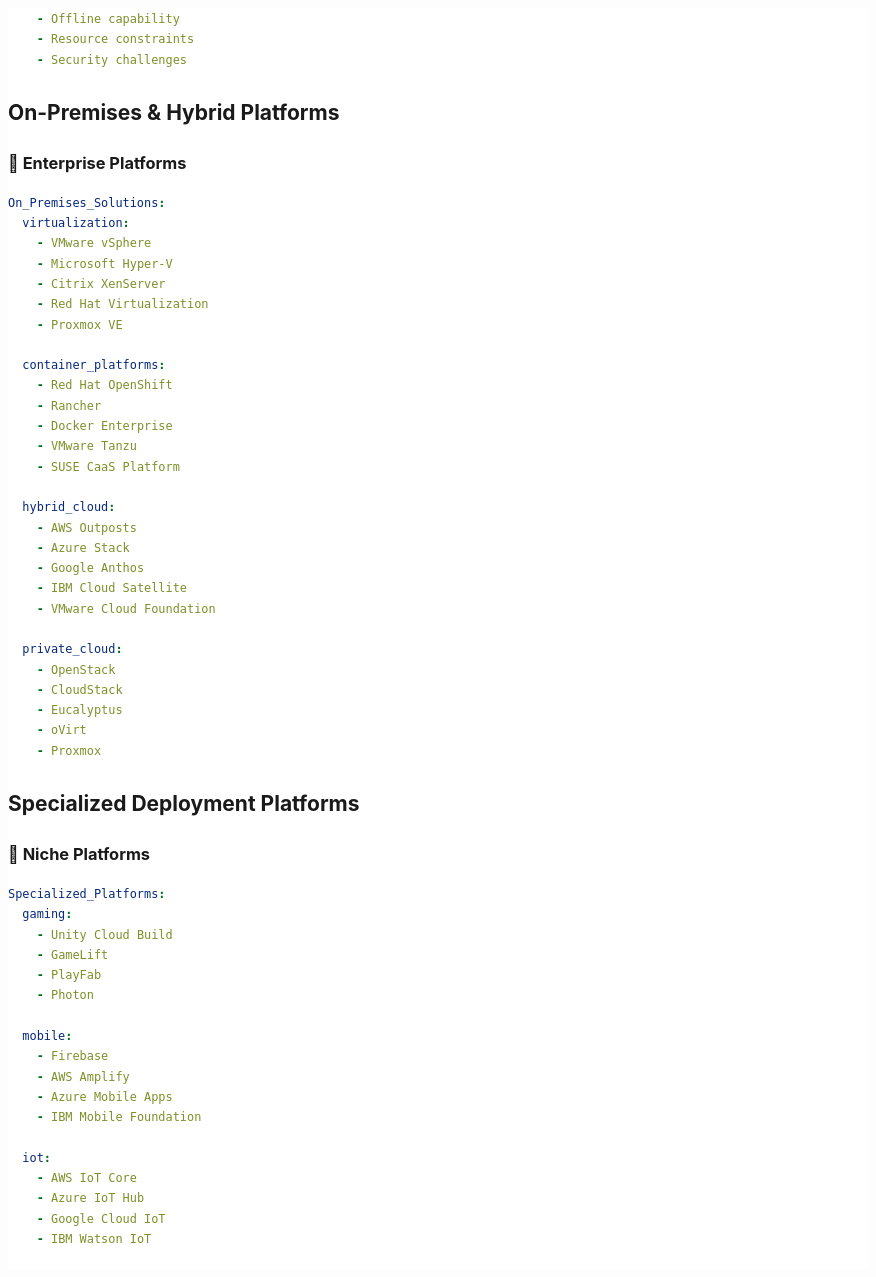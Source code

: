 ```yaml
    - Offline capability
    - Resource constraints
    - Security challenges
```

## On-Premises & Hybrid Platforms

### 🏢 **Enterprise Platforms**
```yaml
On_Premises_Solutions:
  virtualization:
    - VMware vSphere
    - Microsoft Hyper-V
    - Citrix XenServer
    - Red Hat Virtualization
    - Proxmox VE
  
  container_platforms:
    - Red Hat OpenShift
    - Rancher
    - Docker Enterprise
    - VMware Tanzu
    - SUSE CaaS Platform
  
  hybrid_cloud:
    - AWS Outposts
    - Azure Stack
    - Google Anthos
    - IBM Cloud Satellite
    - VMware Cloud Foundation
  
  private_cloud:
    - OpenStack
    - CloudStack
    - Eucalyptus
    - oVirt
    - Proxmox
```

## Specialized Deployment Platforms

### 🎯 **Niche Platforms**
```yaml
Specialized_Platforms:
  gaming:
    - Unity Cloud Build
    - GameLift
    - PlayFab
    - Photon
  
  mobile:
    - Firebase
    - AWS Amplify
    - Azure Mobile Apps
    - IBM Mobile Foundation
  
  iot:
    - AWS IoT Core
    - Azure IoT Hub
    - Google Cloud IoT
    - IBM Watson IoT
  
```